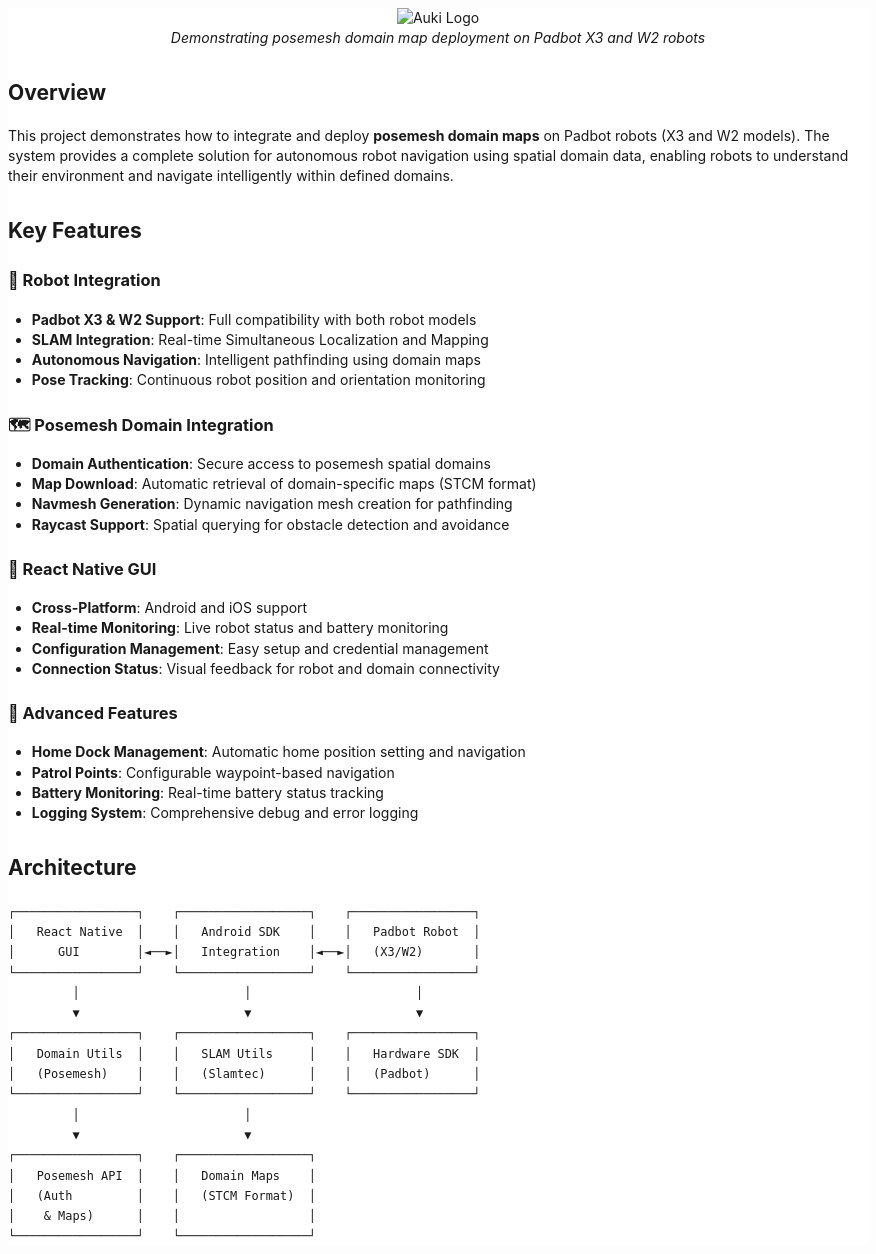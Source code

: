 
<div align="center">
  <img src="RobotGUI/src/auki_padbot_x3/assets/Auki Logo Black.png" alt="Auki Logo" width="200"/>
  <br/>
  <em>Demonstrating posemesh domain map deployment on Padbot X3 and W2 robots</em>
</div>

## Overview

This project demonstrates how to integrate and deploy **posemesh domain maps** on Padbot robots (X3 and W2 models). The system provides a complete solution for autonomous robot navigation using spatial domain data, enabling robots to understand their environment and navigate intelligently within defined domains.

## Key Features

### 🤖 Robot Integration
- **Padbot X3 & W2 Support**: Full compatibility with both robot models
- **SLAM Integration**: Real-time Simultaneous Localization and Mapping
- **Autonomous Navigation**: Intelligent pathfinding using domain maps
- **Pose Tracking**: Continuous robot position and orientation monitoring

### 🗺️ Posemesh Domain Integration
- **Domain Authentication**: Secure access to posemesh spatial domains
- **Map Download**: Automatic retrieval of domain-specific maps (STCM format)
- **Navmesh Generation**: Dynamic navigation mesh creation for pathfinding
- **Raycast Support**: Spatial querying for obstacle detection and avoidance

### 📱 React Native GUI
- **Cross-Platform**: Android and iOS support
- **Real-time Monitoring**: Live robot status and battery monitoring
- **Configuration Management**: Easy setup and credential management
- **Connection Status**: Visual feedback for robot and domain connectivity

### 🔧 Advanced Features
- **Home Dock Management**: Automatic home position setting and navigation
- **Patrol Points**: Configurable waypoint-based navigation
- **Battery Monitoring**: Real-time battery status tracking
- **Logging System**: Comprehensive debug and error logging

## Architecture

```
┌─────────────────┐    ┌──────────────────┐    ┌─────────────────┐
│   React Native  │    │   Android SDK    │    │   Padbot Robot  │
│      GUI        │◄──►│   Integration    │◄──►│   (X3/W2)       │
└─────────────────┘    └──────────────────┘    └─────────────────┘
         │                       │                       │
         ▼                       ▼                       ▼
┌─────────────────┐    ┌──────────────────┐    ┌─────────────────┐
│   Domain Utils  │    │   SLAM Utils     │    │   Hardware SDK  │
│   (Posemesh)    │    │   (Slamtec)      │    │   (Padbot)      │
└─────────────────┘    └──────────────────┘    └─────────────────┘
         │                       │
         ▼                       ▼
┌─────────────────┐    ┌──────────────────┐
│   Posemesh API  │    │   Domain Maps    │
│   (Auth         │    │   (STCM Format)  │
│    & Maps)      │    │                  │
└─────────────────┘    └──────────────────┘
```
